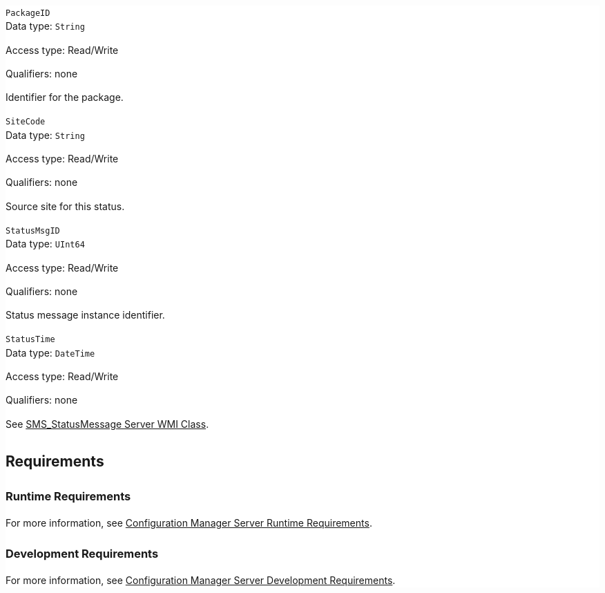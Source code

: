  `PackageID`  
 Data type: `String`  

 Access type: Read/Write  

 Qualifiers: none  

 Identifier for the package.  

 `SiteCode`  
 Data type: `String`  

 Access type: Read/Write  

 Qualifiers: none  

 Source site for this status.  

 `StatusMsgID`  
 Data type: `UInt64`  

 Access type: Read/Write  

 Qualifiers: none  

 Status message instance identifier.  

 `StatusTime`  
 Data type: `DateTime`  

 Access type: Read/Write  

 Qualifiers: none  

 See [SMS_StatusMessage Server WMI Class](../../../../../develop/reference/core/servers/manage/sms_statusmessage-server-wmi-class.md).  

## Requirements  

### Runtime Requirements  
 For more information, see [Configuration Manager Server Runtime Requirements](../../../../../develop/core/reqs/server-runtime-requirements.md).  

### Development Requirements  
 For more information, see [Configuration Manager Server Development Requirements](../../../../../develop/core/reqs/server-development-requirements.md).  
